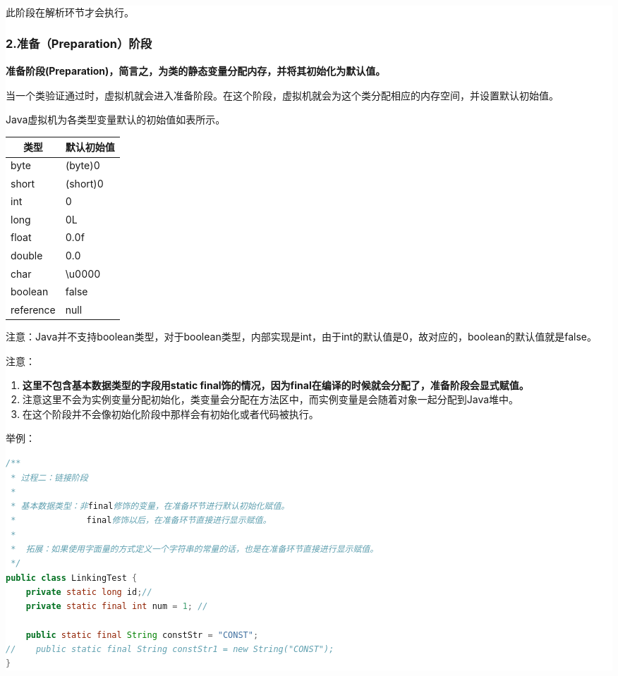    此阶段在解析环节才会执行。

### 2.准备（Preparation）阶段

**准备阶段(Preparation)，简言之，为类的静态变量分配内存，并将其初始化为默认值。**

当一个类验证通过时，虚拟机就会进入准备阶段。在这个阶段，虚拟机就会为这个类分配相应的内存空间，并设置默认初始值。

Java虚拟机为各类型变量默认的初始值如表所示。

| 类型      | 默认初始值 |
| --------- | ---------- |
| byte      | (byte)0    |
| short     | (short)0   |
| int       | 0          |
| long      | 0L         |
| float     | 0.0f       |
| double    | 0.0        |
| char      | \u0000     |
| boolean   | false      |
| reference | null       |

注意：Java并不支持boolean类型，对于boolean类型，内部实现是int，由于int的默认值是0，故对应的，boolean的默认值就是false。



注意：

1. **这里不包含基本数据类型的字段用static final饰的情况，因为final在编译的时候就会分配了，准备阶段会显式赋值。**
2. 注意这里不会为实例变量分配初始化，类变量会分配在方法区中，而实例变量是会随着对象一起分配到Java堆中。
3. 在这个阶段并不会像初始化阶段中那样会有初始化或者代码被执行。



举例：

```java
/**
 * 过程二：链接阶段
 *
 * 基本数据类型：非final修饰的变量，在准备环节进行默认初始化赋值。
 *              final修饰以后，在准备环节直接进行显示赋值。
 *
 *  拓展：如果使用字面量的方式定义一个字符串的常量的话，也是在准备环节直接进行显示赋值。
 */
public class LinkingTest {
    private static long id;//
    private static final int num = 1; //

    public static final String constStr = "CONST";
//    public static final String constStr1 = new String("CONST");
}
```
